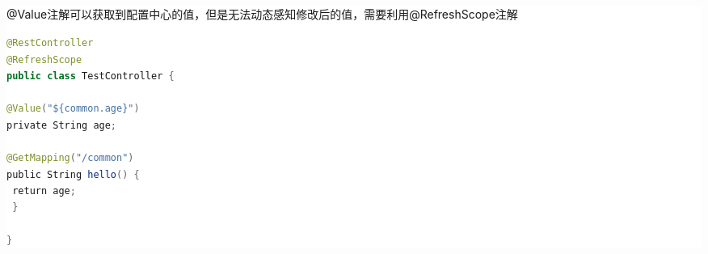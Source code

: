 @Value注解可以获取到配置中心的值，但是无法动态感知修改后的值，需要利用@RefreshScope注解

```java
@RestController
@RefreshScope
public class TestController {

@Value("${common.age}")
private String age;

@GetMapping("/common")
public String hello() {
 return age;
 }

}
```

